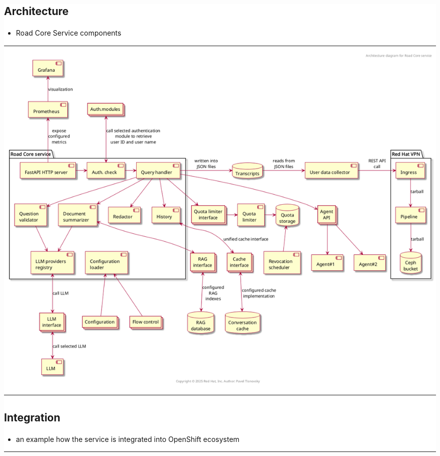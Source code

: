
## Architecture

- Road Core Service components

---

![architecture_diagram.png](architecture_diagram.png)

---

## Integration

- an example how the service is integrated into OpenShift ecosystem

---
